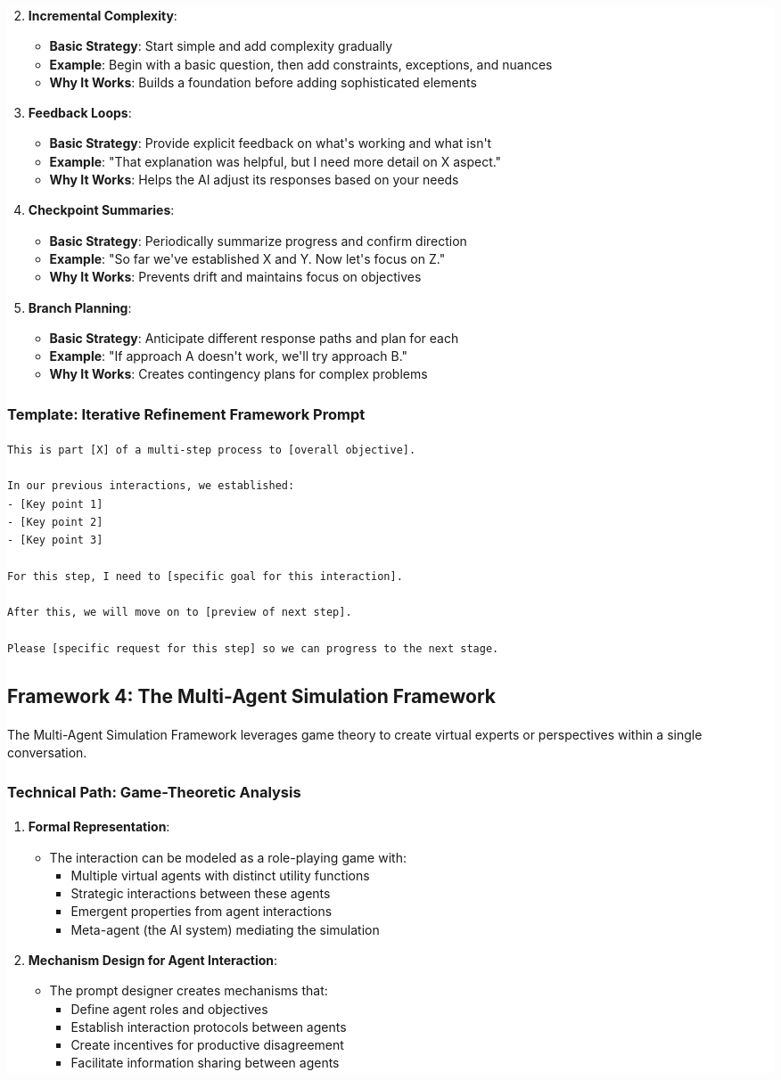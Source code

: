 2. **Incremental Complexity**:
   - **Basic Strategy**: Start simple and add complexity gradually
   - **Example**: Begin with a basic question, then add constraints, exceptions, and nuances
   - **Why It Works**: Builds a foundation before adding sophisticated elements

3. **Feedback Loops**:
   - **Basic Strategy**: Provide explicit feedback on what's working and what isn't
   - **Example**: "That explanation was helpful, but I need more detail on X aspect."
   - **Why It Works**: Helps the AI adjust its responses based on your needs

4. **Checkpoint Summaries**:
   - **Basic Strategy**: Periodically summarize progress and confirm direction
   - **Example**: "So far we've established X and Y. Now let's focus on Z."
   - **Why It Works**: Prevents drift and maintains focus on objectives

5. **Branch Planning**:
   - **Basic Strategy**: Anticipate different response paths and plan for each
   - **Example**: "If approach A doesn't work, we'll try approach B."
   - **Why It Works**: Creates contingency plans for complex problems

### Template: Iterative Refinement Framework Prompt

```
This is part [X] of a multi-step process to [overall objective].

In our previous interactions, we established:
- [Key point 1]
- [Key point 2]
- [Key point 3]

For this step, I need to [specific goal for this interaction].

After this, we will move on to [preview of next step].

Please [specific request for this step] so we can progress to the next stage.
```

## Framework 4: The Multi-Agent Simulation Framework

The Multi-Agent Simulation Framework leverages game theory to create virtual experts or perspectives within a single conversation.

### Technical Path: Game-Theoretic Analysis

1. **Formal Representation**:
   - The interaction can be modeled as a role-playing game with:
     - Multiple virtual agents with distinct utility functions
     - Strategic interactions between these agents
     - Emergent properties from agent interactions
     - Meta-agent (the AI system) mediating the simulation

2. **Mechanism Design for Agent Interaction**:
   - The prompt designer creates mechanisms that:
     - Define agent roles and objectives
     - Establish interaction protocols between agents
     - Create incentives for productive disagreement
     - Facilitate information sharing between agents
